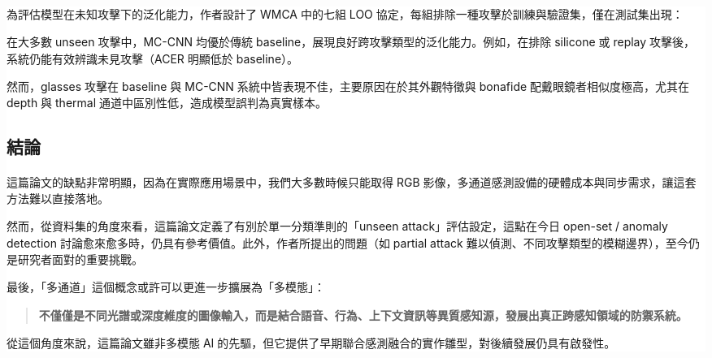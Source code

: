 為評估模型在未知攻擊下的泛化能力，作者設計了 WMCA 中的七組 LOO 協定，每組排除一種攻擊於訓練與驗證集，僅在測試集出現：

在大多數 unseen 攻擊中，MC-CNN 均優於傳統 baseline，展現良好跨攻擊類型的泛化能力。例如，在排除 silicone 或 replay 攻擊後，系統仍能有效辨識未見攻擊（ACER 明顯低於 baseline）。

然而，glasses 攻擊在 baseline 與 MC-CNN 系統中皆表現不佳，主要原因在於其外觀特徵與 bonafide 配戴眼鏡者相似度極高，尤其在 depth 與 thermal 通道中區別性低，造成模型誤判為真實樣本。

## 結論

這篇論文的缺點非常明顯，因為在實際應用場景中，我們大多數時候只能取得 RGB 影像，多通道感測設備的硬體成本與同步需求，讓這套方法難以直接落地。

然而，從資料集的角度來看，這篇論文定義了有別於單一分類準則的「unseen attack」評估設定，這點在今日 open-set / anomaly detection 討論愈來愈多時，仍具有參考價值。此外，作者所提出的問題（如 partial attack 難以偵測、不同攻擊類型的模糊邊界），至今仍是研究者面對的重要挑戰。

最後，「多通道」這個概念或許可以更進一步擴展為「多模態」：

> **不僅僅是不同光譜或深度維度的圖像輸入，而是結合語音、行為、上下文資訊等異質感知源，發展出真正跨感知領域的防禦系統。**

從這個角度來說，這篇論文雖非多模態 AI 的先驅，但它提供了早期聯合感測融合的實作雛型，對後續發展仍具有啟發性。
